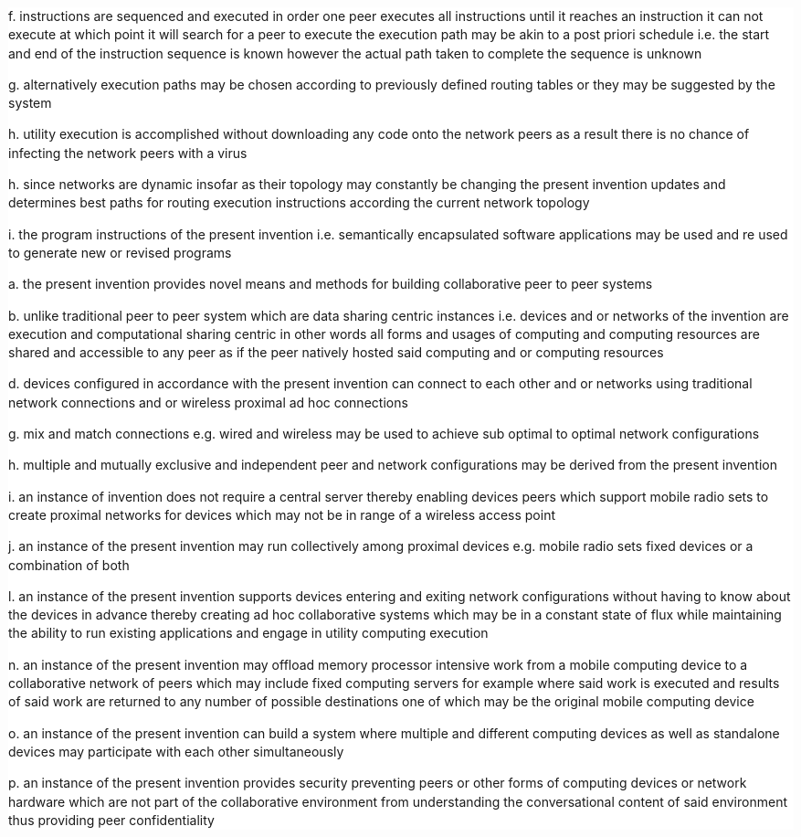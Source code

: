 f. instructions are sequenced and executed in order one peer executes all instructions until it reaches an instruction it can not execute at which point it will search for a peer to execute the execution path may be akin to a post priori schedule i.e. the start and end of the instruction sequence is known however the actual path taken to complete the sequence is unknown 

g. alternatively execution paths may be chosen according to previously defined routing tables or they may be suggested by the system 

h. utility execution is accomplished without downloading any code onto the network peers as a result there is no chance of infecting the network peers with a virus 

h. since networks are dynamic insofar as their topology may constantly be changing the present invention updates and determines best paths for routing execution instructions according the current network topology 

i. the program instructions of the present invention i.e. semantically encapsulated software applications may be used and re used to generate new or revised programs 

a. the present invention provides novel means and methods for building collaborative peer to peer systems 

b. unlike traditional peer to peer system which are data sharing centric instances i.e. devices and or networks of the invention are execution and computational sharing centric in other words all forms and usages of computing and computing resources are shared and accessible to any peer as if the peer natively hosted said computing and or computing resources 

d. devices configured in accordance with the present invention can connect to each other and or networks using traditional network connections and or wireless proximal ad hoc connections 

g. mix and match connections e.g. wired and wireless may be used to achieve sub optimal to optimal network configurations 

h. multiple and mutually exclusive and independent peer and network configurations may be derived from the present invention 

i. an instance of invention does not require a central server thereby enabling devices peers which support mobile radio sets to create proximal networks for devices which may not be in range of a wireless access point 

j. an instance of the present invention may run collectively among proximal devices e.g. mobile radio sets fixed devices or a combination of both 

l. an instance of the present invention supports devices entering and exiting network configurations without having to know about the devices in advance thereby creating ad hoc collaborative systems which may be in a constant state of flux while maintaining the ability to run existing applications and engage in utility computing execution 

n. an instance of the present invention may offload memory processor intensive work from a mobile computing device to a collaborative network of peers which may include fixed computing servers for example where said work is executed and results of said work are returned to any number of possible destinations one of which may be the original mobile computing device 

o. an instance of the present invention can build a system where multiple and different computing devices as well as standalone devices may participate with each other simultaneously 

p. an instance of the present invention provides security preventing peers or other forms of computing devices or network hardware which are not part of the collaborative environment from understanding the conversational content of said environment thus providing peer confidentiality 
